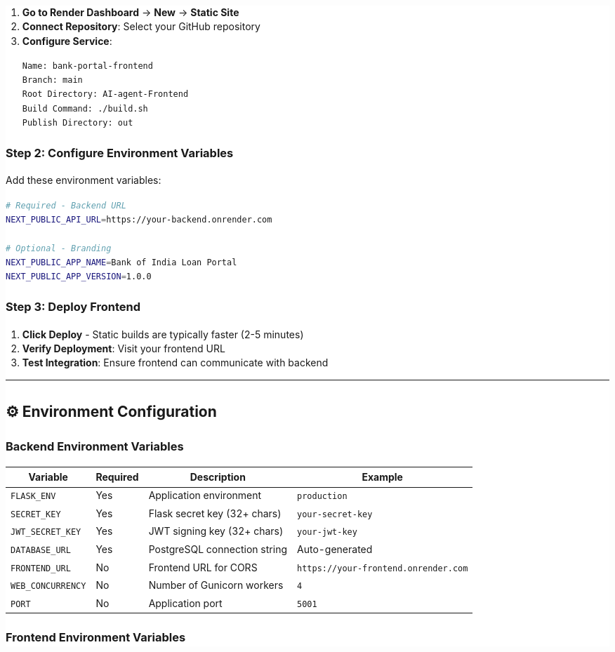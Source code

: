 1. **Go to Render Dashboard** → **New** → **Static Site**
2. **Connect Repository**: Select your GitHub repository
3. **Configure Service**:
   ```
   Name: bank-portal-frontend
   Branch: main
   Root Directory: AI-agent-Frontend
   Build Command: ./build.sh
   Publish Directory: out
   ```

### Step 2: Configure Environment Variables

Add these environment variables:

```bash
# Required - Backend URL
NEXT_PUBLIC_API_URL=https://your-backend.onrender.com

# Optional - Branding
NEXT_PUBLIC_APP_NAME=Bank of India Loan Portal
NEXT_PUBLIC_APP_VERSION=1.0.0
```

### Step 3: Deploy Frontend

1. **Click Deploy** - Static builds are typically faster (2-5 minutes)
2. **Verify Deployment**: Visit your frontend URL
3. **Test Integration**: Ensure frontend can communicate with backend

---

## ⚙️ Environment Configuration

### Backend Environment Variables

| Variable | Required | Description | Example |
|----------|----------|-------------|---------|
| `FLASK_ENV` | Yes | Application environment | `production` |
| `SECRET_KEY` | Yes | Flask secret key (32+ chars) | `your-secret-key` |
| `JWT_SECRET_KEY` | Yes | JWT signing key (32+ chars) | `your-jwt-key` |
| `DATABASE_URL` | Yes | PostgreSQL connection string | Auto-generated |
| `FRONTEND_URL` | No | Frontend URL for CORS | `https://your-frontend.onrender.com` |
| `WEB_CONCURRENCY` | No | Number of Gunicorn workers | `4` |
| `PORT` | No | Application port | `5001` |

### Frontend Environment Variables
